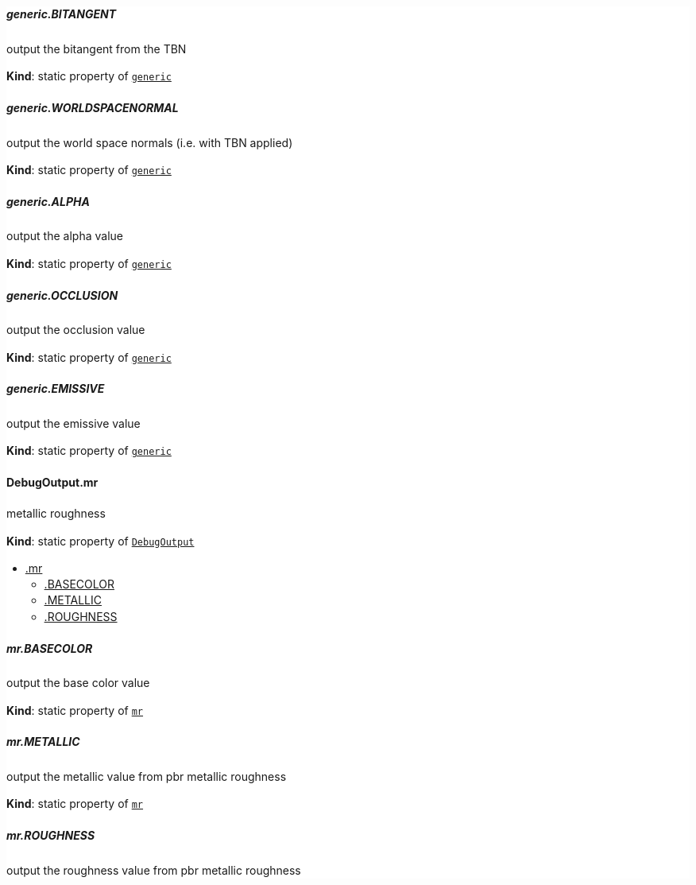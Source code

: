 ##### generic.BITANGENT
output the bitangent from the TBN

**Kind**: static property of [<code>generic</code>](#GltfState.DebugOutput.generic)  
<a name="GltfState.DebugOutput.generic.WORLDSPACENORMAL"></a>

##### generic.WORLDSPACENORMAL
output the world space normals (i.e. with TBN applied)

**Kind**: static property of [<code>generic</code>](#GltfState.DebugOutput.generic)  
<a name="GltfState.DebugOutput.generic.ALPHA"></a>

##### generic.ALPHA
output the alpha value

**Kind**: static property of [<code>generic</code>](#GltfState.DebugOutput.generic)  
<a name="GltfState.DebugOutput.generic.OCCLUSION"></a>

##### generic.OCCLUSION
output the occlusion value

**Kind**: static property of [<code>generic</code>](#GltfState.DebugOutput.generic)  
<a name="GltfState.DebugOutput.generic.EMISSIVE"></a>

##### generic.EMISSIVE
output the emissive value

**Kind**: static property of [<code>generic</code>](#GltfState.DebugOutput.generic)  
<a name="GltfState.DebugOutput.mr"></a>

#### DebugOutput.mr
metallic roughness

**Kind**: static property of [<code>DebugOutput</code>](#GltfState.DebugOutput)  

* [.mr](#GltfState.DebugOutput.mr)
    * [.BASECOLOR](#GltfState.DebugOutput.mr.BASECOLOR)
    * [.METALLIC](#GltfState.DebugOutput.mr.METALLIC)
    * [.ROUGHNESS](#GltfState.DebugOutput.mr.ROUGHNESS)

<a name="GltfState.DebugOutput.mr.BASECOLOR"></a>

##### mr.BASECOLOR
output the base color value

**Kind**: static property of [<code>mr</code>](#GltfState.DebugOutput.mr)  
<a name="GltfState.DebugOutput.mr.METALLIC"></a>

##### mr.METALLIC
output the metallic value from pbr metallic roughness

**Kind**: static property of [<code>mr</code>](#GltfState.DebugOutput.mr)  
<a name="GltfState.DebugOutput.mr.ROUGHNESS"></a>

##### mr.ROUGHNESS
output the roughness value from pbr metallic roughness
